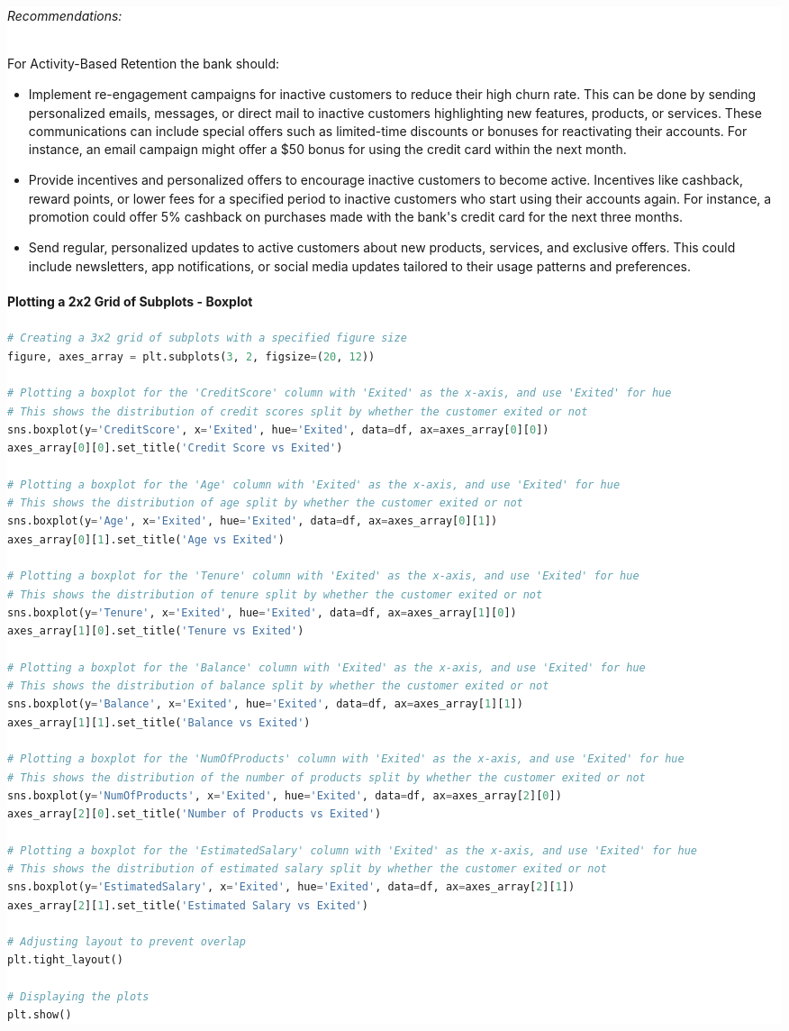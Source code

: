 ###### Recommendations:

For Activity-Based Retention the bank should:

*  Implement re-engagement campaigns for inactive customers to reduce their high churn rate. This can be done by sending personalized emails, messages, or direct mail to 
   inactive customers highlighting new features, products, or services. These communications can include special offers such as limited-time discounts or bonuses for 
   reactivating their accounts. For instance, an email campaign might offer a $50 bonus for using the credit card within the next month.

*  Provide incentives and personalized offers to encourage inactive customers to become active. Incentives like cashback, reward points, or lower fees for a specified 
   period 
   to inactive customers who start using their accounts again. For instance, a promotion could offer 5% cashback on purchases made with the bank's credit card for the next 
   three months.

*  Send regular, personalized updates to active customers about new products, services, and exclusive offers. This could include newsletters, app notifications, or social 
   media updates tailored to their usage patterns and preferences.

#### Plotting a 2x2 Grid of Subplots - Boxplot
```python
# Creating a 3x2 grid of subplots with a specified figure size
figure, axes_array = plt.subplots(3, 2, figsize=(20, 12))

# Plotting a boxplot for the 'CreditScore' column with 'Exited' as the x-axis, and use 'Exited' for hue
# This shows the distribution of credit scores split by whether the customer exited or not
sns.boxplot(y='CreditScore', x='Exited', hue='Exited', data=df, ax=axes_array[0][0])
axes_array[0][0].set_title('Credit Score vs Exited')

# Plotting a boxplot for the 'Age' column with 'Exited' as the x-axis, and use 'Exited' for hue
# This shows the distribution of age split by whether the customer exited or not
sns.boxplot(y='Age', x='Exited', hue='Exited', data=df, ax=axes_array[0][1])
axes_array[0][1].set_title('Age vs Exited')

# Plotting a boxplot for the 'Tenure' column with 'Exited' as the x-axis, and use 'Exited' for hue
# This shows the distribution of tenure split by whether the customer exited or not
sns.boxplot(y='Tenure', x='Exited', hue='Exited', data=df, ax=axes_array[1][0])
axes_array[1][0].set_title('Tenure vs Exited')

# Plotting a boxplot for the 'Balance' column with 'Exited' as the x-axis, and use 'Exited' for hue
# This shows the distribution of balance split by whether the customer exited or not
sns.boxplot(y='Balance', x='Exited', hue='Exited', data=df, ax=axes_array[1][1])
axes_array[1][1].set_title('Balance vs Exited')

# Plotting a boxplot for the 'NumOfProducts' column with 'Exited' as the x-axis, and use 'Exited' for hue
# This shows the distribution of the number of products split by whether the customer exited or not
sns.boxplot(y='NumOfProducts', x='Exited', hue='Exited', data=df, ax=axes_array[2][0])
axes_array[2][0].set_title('Number of Products vs Exited')

# Plotting a boxplot for the 'EstimatedSalary' column with 'Exited' as the x-axis, and use 'Exited' for hue
# This shows the distribution of estimated salary split by whether the customer exited or not
sns.boxplot(y='EstimatedSalary', x='Exited', hue='Exited', data=df, ax=axes_array[2][1])
axes_array[2][1].set_title('Estimated Salary vs Exited')

# Adjusting layout to prevent overlap
plt.tight_layout()

# Displaying the plots
plt.show()
```